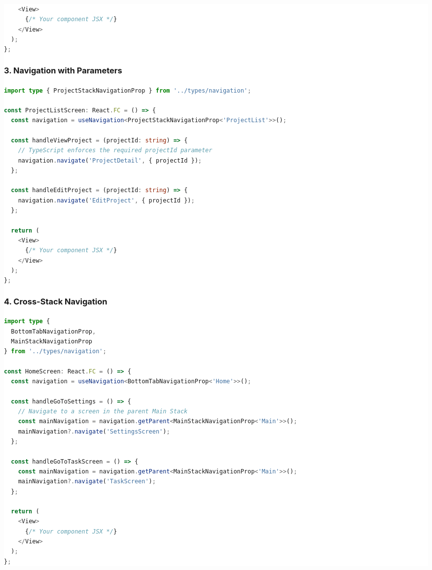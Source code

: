 ```typescript
    <View>
      {/* Your component JSX */}
    </View>
  );
};
```

### 3. Navigation with Parameters

```typescript
import type { ProjectStackNavigationProp } from '../types/navigation';

const ProjectListScreen: React.FC = () => {
  const navigation = useNavigation<ProjectStackNavigationProp<'ProjectList'>>();

  const handleViewProject = (projectId: string) => {
    // TypeScript enforces the required projectId parameter
    navigation.navigate('ProjectDetail', { projectId });
  };

  const handleEditProject = (projectId: string) => {
    navigation.navigate('EditProject', { projectId });
  };

  return (
    <View>
      {/* Your component JSX */}
    </View>
  );
};
```

### 4. Cross-Stack Navigation

```typescript
import type { 
  BottomTabNavigationProp,
  MainStackNavigationProp 
} from '../types/navigation';

const HomeScreen: React.FC = () => {
  const navigation = useNavigation<BottomTabNavigationProp<'Home'>>();

  const handleGoToSettings = () => {
    // Navigate to a screen in the parent Main Stack
    const mainNavigation = navigation.getParent<MainStackNavigationProp<'Main'>>();
    mainNavigation?.navigate('SettingsScreen');
  };

  const handleGoToTaskScreen = () => {
    const mainNavigation = navigation.getParent<MainStackNavigationProp<'Main'>>();
    mainNavigation?.navigate('TaskScreen');
  };

  return (
    <View>
      {/* Your component JSX */}
    </View>
  );
};
```

